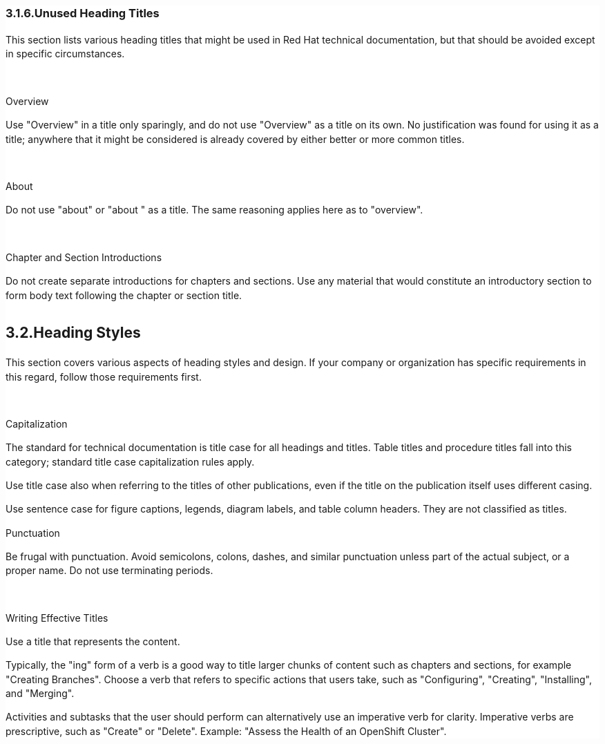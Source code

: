 ### ⁠3.1.6.Unused Heading Titles

This section lists various heading titles that might be used in Red Hat technical documentation, but that should be avoided except in specific circumstances.

⁠

Overview

Use "Overview" in a title only sparingly, and do not use "Overview" as a title on its own. No justification was found for using it as a title; anywhere that it might be considered is already covered by either better or more common titles.

⁠

About

Do not use "about" or "about <topic>" as a title. The same reasoning applies here as to "overview".

⁠

Chapter and Section Introductions

Do not create separate introductions for chapters and sections. Use any material that would constitute an introductory section to form body text following the chapter or section title.

⁠3.2.Heading Styles
-------------------

This section covers various aspects of heading styles and design. If your company or organization has specific requirements in this regard, follow those requirements first.

⁠

Capitalization

The standard for technical documentation is title case for all headings and titles. Table titles and procedure titles fall into this category; standard title case capitalization rules apply.

Use title case also when referring to the titles of other publications, even if the title on the publication itself uses different casing.

Use sentence case for figure captions, legends, diagram labels, and table column headers. They are not classified as titles.

Punctuation

Be frugal with punctuation. Avoid semicolons, colons, dashes, and similar punctuation unless part of the actual subject, or a proper name. Do not use terminating periods.

⁠

Writing Effective Titles

Use a title that represents the content.

Typically, the "ing" form of a verb is a good way to title larger chunks of content such as chapters and sections, for example "Creating Branches". Choose a verb that refers to specific actions that users take, such as "Configuring", "Creating", "Installing", and "Merging".

Activities and subtasks that the user should perform can alternatively use an imperative verb for clarity. Imperative verbs are prescriptive, such as "Create" or "Delete". Example: "Assess the Health of an OpenShift Cluster".
